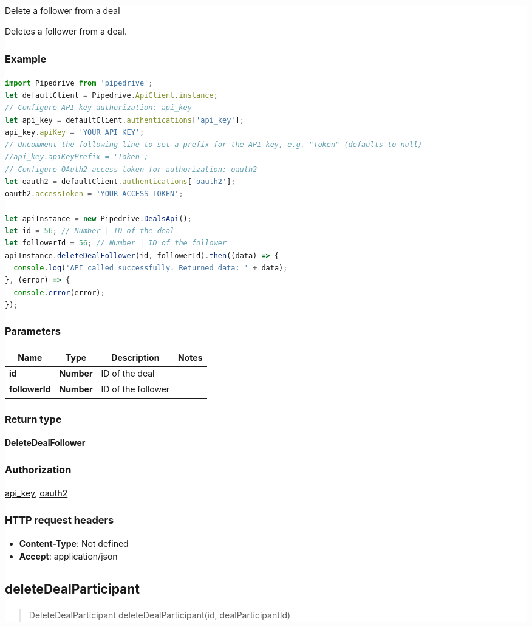 Delete a follower from a deal

Deletes a follower from a deal.

### Example

```javascript
import Pipedrive from 'pipedrive';
let defaultClient = Pipedrive.ApiClient.instance;
// Configure API key authorization: api_key
let api_key = defaultClient.authentications['api_key'];
api_key.apiKey = 'YOUR API KEY';
// Uncomment the following line to set a prefix for the API key, e.g. "Token" (defaults to null)
//api_key.apiKeyPrefix = 'Token';
// Configure OAuth2 access token for authorization: oauth2
let oauth2 = defaultClient.authentications['oauth2'];
oauth2.accessToken = 'YOUR ACCESS TOKEN';

let apiInstance = new Pipedrive.DealsApi();
let id = 56; // Number | ID of the deal
let followerId = 56; // Number | ID of the follower
apiInstance.deleteDealFollower(id, followerId).then((data) => {
  console.log('API called successfully. Returned data: ' + data);
}, (error) => {
  console.error(error);
});

```

### Parameters


Name | Type | Description  | Notes
------------- | ------------- | ------------- | -------------
 **id** | **Number**| ID of the deal | 
 **followerId** | **Number**| ID of the follower | 

### Return type

[**DeleteDealFollower**](DeleteDealFollower.md)

### Authorization

[api_key](../README.md#api_key), [oauth2](../README.md#oauth2)

### HTTP request headers

- **Content-Type**: Not defined
- **Accept**: application/json


## deleteDealParticipant

> DeleteDealParticipant deleteDealParticipant(id, dealParticipantId)
